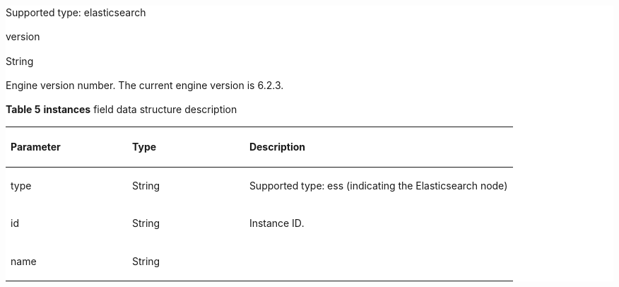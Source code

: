 <td class="cellrowborder" valign="top" width="49.27492749274928%" headers="mcps1.2.4.1.3 "><p id="p121511419174313"><a name="p121511419174313"></a><a name="p121511419174313"></a>Supported type: elasticsearch</p>
</td>
</tr>
<tr id="row12151101984314"><td class="cellrowborder" valign="top" width="25.622562256225624%" headers="mcps1.2.4.1.1 "><p id="p01511719204313"><a name="p01511719204313"></a><a name="p01511719204313"></a>version</p>
</td>
<td class="cellrowborder" valign="top" width="25.1025102510251%" headers="mcps1.2.4.1.2 "><p id="p16151201913437"><a name="p16151201913437"></a><a name="p16151201913437"></a>String</p>
</td>
<td class="cellrowborder" valign="top" width="49.27492749274928%" headers="mcps1.2.4.1.3 "><p id="p8151191912439"><a name="p8151191912439"></a><a name="p8151191912439"></a>Engine version number. The current engine version is 6.2.3.</p>
</td>
</tr>
</tbody>
</table>

**Table  5** **instances**  field data structure description

<a name="table13982151814439"></a>
<table><thead align="left"><tr id="row1215121974312"><th class="cellrowborder" valign="top" width="23.962396239623963%" id="mcps1.2.4.1.1"><p id="p14151181964317"><a name="p14151181964317"></a><a name="p14151181964317"></a>Parameter</p>
</th>
<th class="cellrowborder" valign="top" width="23.112311231123112%" id="mcps1.2.4.1.2"><p id="p17151201911433"><a name="p17151201911433"></a><a name="p17151201911433"></a>Type</p>
</th>
<th class="cellrowborder" valign="top" width="52.92529252925292%" id="mcps1.2.4.1.3"><p id="p1151161944313"><a name="p1151161944313"></a><a name="p1151161944313"></a>Description</p>
</th>
</tr>
</thead>
<tbody><tr id="row1815117192431"><td class="cellrowborder" valign="top" width="23.962396239623963%" headers="mcps1.2.4.1.1 "><p id="p11151101920433"><a name="p11151101920433"></a><a name="p11151101920433"></a>type</p>
</td>
<td class="cellrowborder" valign="top" width="23.112311231123112%" headers="mcps1.2.4.1.2 "><p id="p2015271994316"><a name="p2015271994316"></a><a name="p2015271994316"></a>String</p>
</td>
<td class="cellrowborder" valign="top" width="52.92529252925292%" headers="mcps1.2.4.1.3 "><p id="p10152191964318"><a name="p10152191964318"></a><a name="p10152191964318"></a>Supported type: ess (indicating the Elasticsearch node)</p>
</td>
</tr>
<tr id="row01521919194312"><td class="cellrowborder" valign="top" width="23.962396239623963%" headers="mcps1.2.4.1.1 "><p id="p51521019134316"><a name="p51521019134316"></a><a name="p51521019134316"></a>id</p>
</td>
<td class="cellrowborder" valign="top" width="23.112311231123112%" headers="mcps1.2.4.1.2 "><p id="p2015211914310"><a name="p2015211914310"></a><a name="p2015211914310"></a>String</p>
</td>
<td class="cellrowborder" valign="top" width="52.92529252925292%" headers="mcps1.2.4.1.3 "><p id="p61523191437"><a name="p61523191437"></a><a name="p61523191437"></a>Instance ID.</p>
</td>
</tr>
<tr id="row1515291994319"><td class="cellrowborder" valign="top" width="23.962396239623963%" headers="mcps1.2.4.1.1 "><p id="p715212193434"><a name="p715212193434"></a><a name="p715212193434"></a>name</p>
</td>
<td class="cellrowborder" valign="top" width="23.112311231123112%" headers="mcps1.2.4.1.2 "><p id="p715241915437"><a name="p715241915437"></a><a name="p715241915437"></a>String</p>